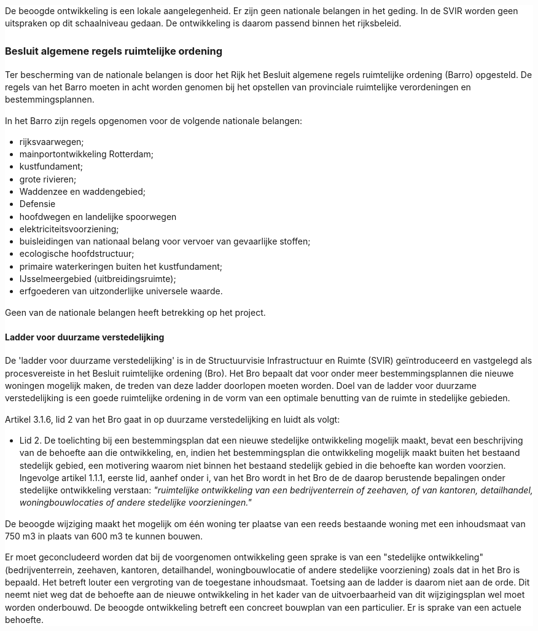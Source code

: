 De beoogde ontwikkeling is een lokale aangelegenheid. Er zijn geen nationale belangen in het geding. In de SVIR worden geen uitspraken op dit schaalniveau gedaan. De ontwikkeling is daarom passend binnen het rijksbeleid.

### **Besluit algemene regels ruimtelijke ordening**

Ter bescherming van de nationale belangen is door het Rijk het Besluit algemene regels ruimtelijke ordening (Barro) opgesteld. De regels van het Barro moeten in acht worden genomen bij het opstellen van provinciale ruimtelijke verordeningen en bestemmingsplannen.

In het Barro zijn regels opgenomen voor de volgende nationale belangen:

- rijksvaarwegen;
- mainportontwikkeling Rotterdam;
- kustfundament;
- grote rivieren;
- Waddenzee en waddengebied;
- Defensie
- hoofdwegen en landelijke spoorwegen
- elektriciteitsvoorziening;
- buisleidingen van nationaal belang voor vervoer van gevaarlijke stoffen;
- ecologische hoofdstructuur;
- primaire waterkeringen buiten het kustfundament;
- IJsselmeergebied (uitbreidingsruimte);
- erfgoederen van uitzonderlijke universele waarde.

Geen van de nationale belangen heeft betrekking op het project.

#### **Ladder voor duurzame verstedelijking**

De 'ladder voor duurzame verstedelijking' is in de Structuurvisie Infrastructuur en Ruimte (SVIR) geïntroduceerd en vastgelegd als procesvereiste in het Besluit ruimtelijke ordening (Bro). Het Bro bepaalt dat voor onder meer bestemmingsplannen die nieuwe woningen mogelijk maken, de treden van deze ladder doorlopen moeten worden. Doel van de ladder voor duurzame verstedelijking is een goede ruimtelijke ordening in de vorm van een optimale benutting van de ruimte in stedelijke gebieden.

Artikel 3.1.6, lid 2 van het Bro gaat in op duurzame verstedelijking en luidt als volgt:

- Lid 2. De toelichting bij een bestemmingsplan dat een nieuwe stedelijke ontwikkeling mogelijk maakt, bevat een beschrijving van de behoefte aan die ontwikkeling, en, indien het bestemmingsplan die ontwikkeling mogelijk maakt buiten het bestaand stedelijk gebied, een motivering waarom niet binnen het bestaand stedelijk gebied in die behoefte kan worden voorzien.
Ingevolge artikel 1.1.1, eerste lid, aanhef onder i, van het Bro wordt in het Bro de de daarop berustende bepalingen onder stedelijke ontwikkeling verstaan: *"ruimtelijke ontwikkeling van een bedrijventerrein of zeehaven, of van kantoren, detailhandel, woningbouwlocaties of andere stedelijke voorzieningen."*

De beoogde wijziging maakt het mogelijk om één woning ter plaatse van een reeds bestaande woning met een inhoudsmaat van 750 m3 in plaats van 600 m3 te kunnen bouwen.

Er moet geconcludeerd worden dat bij de voorgenomen ontwikkeling geen sprake is van een "stedelijke ontwikkeling" (bedrijventerrein, zeehaven, kantoren, detailhandel, woningbouwlocatie of andere stedelijke voorziening) zoals dat in het Bro is bepaald. Het betreft louter een vergroting van de toegestane inhoudsmaat. Toetsing aan de ladder is daarom niet aan de orde. Dit neemt niet weg dat de behoefte aan de nieuwe ontwikkeling in het kader van de uitvoerbaarheid van dit wijzigingsplan wel moet worden onderbouwd. De beoogde ontwikkeling betreft een concreet bouwplan van een particulier. Er is sprake van een actuele behoefte.
